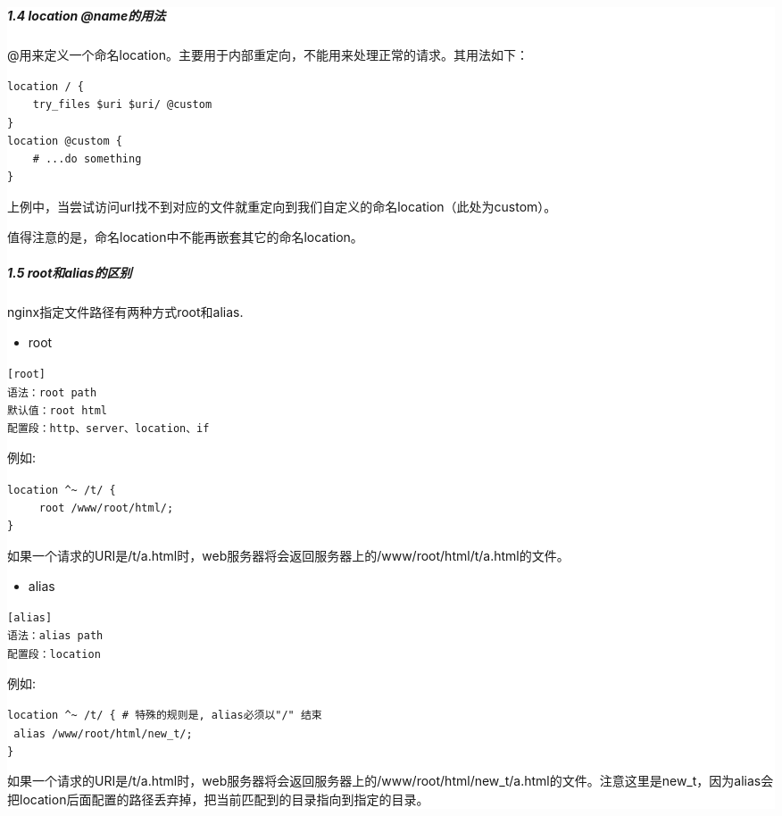 

##### 1.4 location @name的用法

@用来定义一个命名location。主要用于内部重定向，不能用来处理正常的请求。其用法如下：

```nginx
location / {
    try_files $uri $uri/ @custom
}
location @custom {
    # ...do something
}
```

上例中，当尝试访问url找不到对应的文件就重定向到我们自定义的命名location（此处为custom）。

值得注意的是，命名location中不能再嵌套其它的命名location。




##### 1.5 root和alias的区别

nginx指定文件路径有两种方式root和alias.

- root

```
[root]
语法：root path
默认值：root html
配置段：http、server、location、if
```

例如:

```nginx
location ^~ /t/ { 
     root /www/root/html/;
}
```

如果一个请求的URI是/t/a.html时，web服务器将会返回服务器上的/www/root/html/t/a.html的文件。

- alias

```
[alias]
语法：alias path
配置段：location
```

例如:

```nginx
location ^~ /t/ { # 特殊的规则是, alias必须以"/" 结束
 alias /www/root/html/new_t/;
}
```

如果一个请求的URI是/t/a.html时，web服务器将会返回服务器上的/www/root/html/new_t/a.html的文件。注意这里是new_t，因为alias会把location后面配置的路径丢弃掉，把当前匹配到的目录指向到指定的目录。
